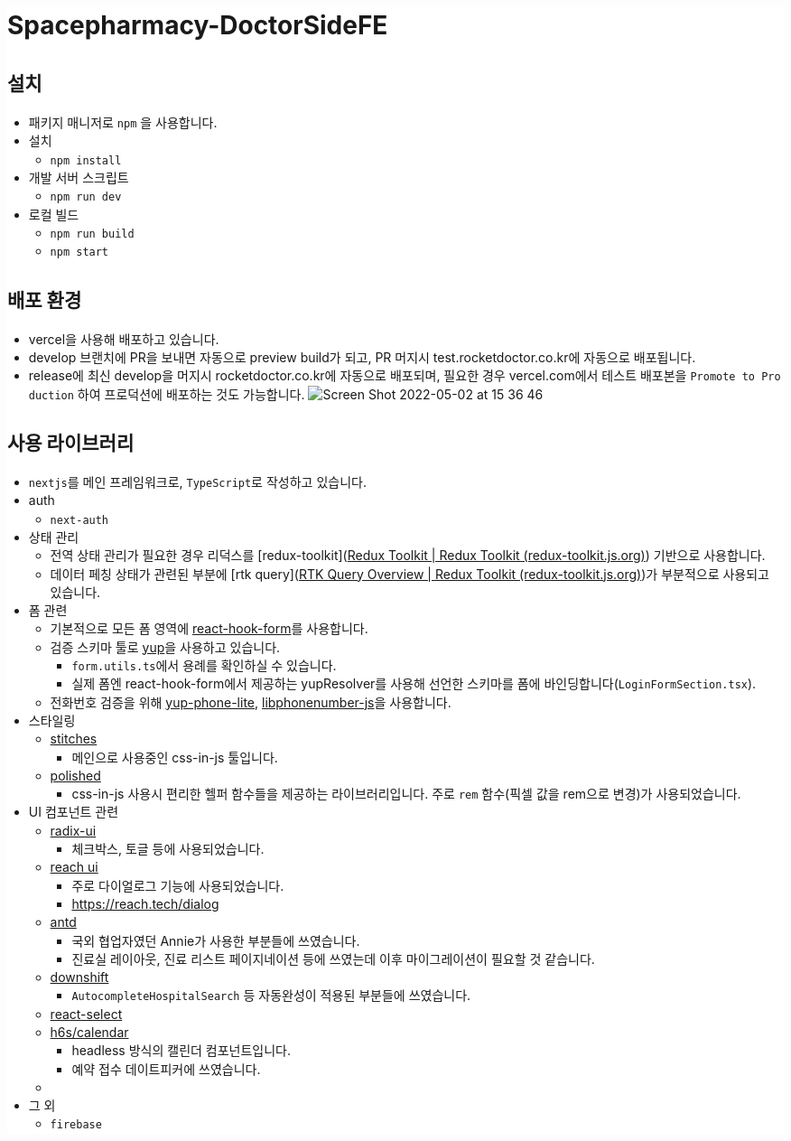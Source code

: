 # Spacepharmacy-DoctorSideFE

## 설치

- 패키지 매니저로 `npm` 을 사용합니다.
- 설치
  - `npm install`
- 개발 서버 스크립트
  - `npm run dev`
- 로컬 빌드
  - `npm run build`
  - `npm start`

## 배포 환경

- vercel을 사용해 배포하고 있습니다.
- develop 브랜치에 PR을 보내면 자동으로 preview build가 되고, PR 머지시 test.rocketdoctor.co.kr에 자동으로 배포됩니다.
- release에 최신 develop을 머지시 rocketdoctor.co.kr에 자동으로 배포되며, 필요한 경우 vercel.com에서 테스트 배포본을 `Promote to Production` 하여 프로덕션에 배포하는 것도 가능합니다.
  <img width="1212" alt="Screen Shot 2022-05-02 at 15 36 46" src="https://user-images.githubusercontent.com/31644638/166194108-360fed6a-38b8-4ded-ace3-5673efe76c5c.png">

## 사용 라이브러리

- `nextjs`를 메인 프레임워크로, `TypeScript`로 작성하고 있습니다.
- auth
  - `next-auth`
- 상태 관리
  - 전역 상태 관리가 필요한 경우 리덕스를 [redux-toolkit]([Redux Toolkit | Redux Toolkit (redux-toolkit.js.org)](https://redux-toolkit.js.org/)) 기반으로 사용합니다.
  - 데이터 페칭 상태가 관련된 부분에 [rtk query]([RTK Query Overview | Redux Toolkit (redux-toolkit.js.org)](https://redux-toolkit.js.org/rtk-query/overview))가 부분적으로 사용되고 있습니다.
- 폼 관련
  - 기본적으로 모든 폼 영역에 [react-hook-form](https://react-hook-form.com/)를 사용합니다.
  - 검증 스키마 툴로 [yup](https://www.npmjs.com/package/yup)을 사용하고 있습니다.
    - `form.utils.ts`에서 용례를 확인하실 수 있습니다.
    - 실제 폼엔 react-hook-form에서 제공하는 yupResolver를 사용해 선언한 스키마를 폼에 바인딩합니다(`LoginFormSection.tsx`).
  - 전화번호 검증을 위해 [yup-phone-lite](https://www.npmjs.com/package/yup-phone-lite), [libphonenumber-js](https://www.npmjs.com/package/libphonenumber-js)을 사용합니다.
- 스타일링
  - [stitches](https://stitches.dev)
    - 메인으로 사용중인 css-in-js 툴입니다.
  - [polished](https://polished.js.org)
    - css-in-js 사용시 편리한 헬퍼 함수들을 제공하는 라이브러리입니다. 주로 `rem` 함수(픽셀 값을 rem으로 변경)가 사용되었습니다.
- UI 컴포넌트 관련
  - [radix-ui](https://reach.tech/dialog)
    - 체크박스, 토글 등에 사용되었습니다.
  - [reach ui](https://reach.tech)
    - 주로 다이얼로그 기능에 사용되었습니다.
    - https://reach.tech/dialog
  - [antd](https://ant.design)
    - 국외 협업자였던 Annie가 사용한 부분들에 쓰였습니다.
    - 진료실 레이아웃, 진료 리스트 페이지네이션 등에 쓰였는데 이후 마이그레이션이 필요할 것 같습니다.
  - [downshift](https://github.com/downshift-js/downshift)
    - `AutocompleteHospitalSearch` 등 자동완성이 적용된 부분들에 쓰였습니다.
  - [react-select](https://react-select.com)
  - [h6s/calendar](https://h6s.dev/docs/calendar/get-started)
    - headless 방식의 캘린더 컴포넌트입니다.
    - 예약 접수 데이트피커에 쓰였습니다.
  -
- 그 외
  - `firebase`